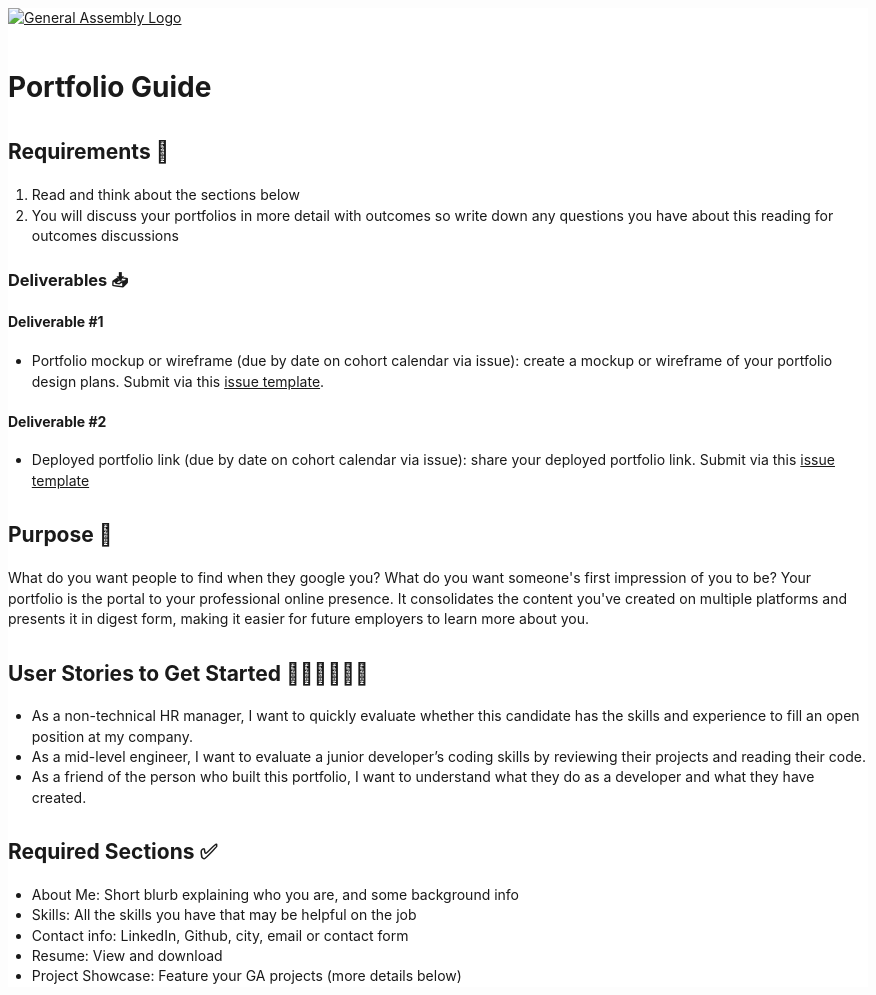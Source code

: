 [![General Assembly Logo](https://camo.githubusercontent.com/1a91b05b8f4d44b5bbfb83abac2b0996d8e26c92/687474703a2f2f692e696d6775722e636f6d2f6b6538555354712e706e67)](https://generalassemb.ly/education/web-development-immersive)

# Portfolio Guide

## Requirements 📝

1. Read and think about the sections below
1. You will discuss your portfolios in more detail with outcomes so write down any questions you have about this reading for outcomes discussions

### Deliverables 📥

#### Deliverable #1 
- Portfolio mockup or wireframe (due by date on cohort calendar via issue): create a mockup or wireframe of your portfolio design plans. Submit via this [issue template](../../issues/new?assignees=&labels=&template=wireframe-mockup-submission.md&title=YOUR+FULL+NAME).

#### Deliverable #2

- Deployed portfolio link (due by date on cohort calendar via issue): share your deployed portfolio link. Submit via this [issue template](../../issues/new?assignees=&labels=&template=deployed-link-submission.md&title=YOUR+FULL+NAME)

## Purpose 🧐

What do you want people to find when they google you?
What do you want someone's first impression of you to be?
Your portfolio is the portal to your professional online presence.
It consolidates the content you've created on multiple platforms and presents
it in digest form, making it easier for future employers to learn more about you.

## User Stories to Get Started 👩‍💻👨‍💻🧑‍💻

- As a non-technical HR manager, I want to quickly evaluate whether this candidate has the skills and experience to fill an open position at my company.
- As a mid-level engineer, I want to evaluate a junior developer’s coding skills by reviewing their projects and reading their code.
- As a friend of the person who built this portfolio, I want to understand what they do as a developer and what they have created.

## Required Sections ✅

- About Me: Short blurb explaining who you are, and some background info
- Skills: All the skills you have that may be helpful on the job
- Contact info: LinkedIn, Github, city, email or contact form
- Resume: View and download
- Project Showcase: Feature your GA projects (more details below)
